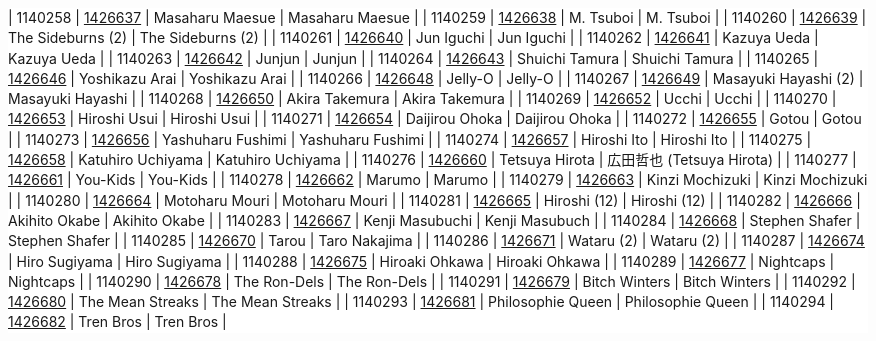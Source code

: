 | 1140258 | [1426637](https://www.discogs.com/artist/1426637) | Masaharu Maesue | Masaharu Maesue |
| 1140259 | [1426638](https://www.discogs.com/artist/1426638) | M. Tsuboi | M. Tsuboi |
| 1140260 | [1426639](https://www.discogs.com/artist/1426639) | The Sideburns (2) | The Sideburns (2) |
| 1140261 | [1426640](https://www.discogs.com/artist/1426640) | Jun Iguchi | Jun Iguchi |
| 1140262 | [1426641](https://www.discogs.com/artist/1426641) | Kazuya Ueda | Kazuya Ueda |
| 1140263 | [1426642](https://www.discogs.com/artist/1426642) | Junjun | Junjun |
| 1140264 | [1426643](https://www.discogs.com/artist/1426643) | Shuichi Tamura | Shuichi Tamura |
| 1140265 | [1426646](https://www.discogs.com/artist/1426646) | Yoshikazu Arai | Yoshikazu Arai |
| 1140266 | [1426648](https://www.discogs.com/artist/1426648) | Jelly-O | Jelly-O |
| 1140267 | [1426649](https://www.discogs.com/artist/1426649) | Masayuki Hayashi (2) | Masayuki Hayashi |
| 1140268 | [1426650](https://www.discogs.com/artist/1426650) | Akira Takemura | Akira Takemura |
| 1140269 | [1426652](https://www.discogs.com/artist/1426652) | Ucchi | Ucchi |
| 1140270 | [1426653](https://www.discogs.com/artist/1426653) | Hiroshi Usui | Hiroshi Usui |
| 1140271 | [1426654](https://www.discogs.com/artist/1426654) | Daijirou Ohoka | Daijirou Ohoka |
| 1140272 | [1426655](https://www.discogs.com/artist/1426655) | Gotou | Gotou |
| 1140273 | [1426656](https://www.discogs.com/artist/1426656) | Yashuharu Fushimi | Yashuharu Fushimi |
| 1140274 | [1426657](https://www.discogs.com/artist/1426657) | Hiroshi Ito | Hiroshi Ito |
| 1140275 | [1426658](https://www.discogs.com/artist/1426658) | Katuhiro Uchiyama | Katuhiro Uchiyama |
| 1140276 | [1426660](https://www.discogs.com/artist/1426660) | Tetsuya Hirota | 広田哲也 (Tetsuya Hirota) |
| 1140277 | [1426661](https://www.discogs.com/artist/1426661) | You-Kids | You-Kids |
| 1140278 | [1426662](https://www.discogs.com/artist/1426662) | Marumo | Marumo |
| 1140279 | [1426663](https://www.discogs.com/artist/1426663) | Kinzi Mochizuki | Kinzi Mochizuki |
| 1140280 | [1426664](https://www.discogs.com/artist/1426664) | Motoharu Mouri | Motoharu Mouri |
| 1140281 | [1426665](https://www.discogs.com/artist/1426665) | Hiroshi (12) | Hiroshi (12) |
| 1140282 | [1426666](https://www.discogs.com/artist/1426666) | Akihito Okabe | Akihito Okabe |
| 1140283 | [1426667](https://www.discogs.com/artist/1426667) | Kenji Masubuchi | Kenji Masubuch |
| 1140284 | [1426668](https://www.discogs.com/artist/1426668) | Stephen Shafer | Stephen Shafer |
| 1140285 | [1426670](https://www.discogs.com/artist/1426670) | Tarou | Taro Nakajima |
| 1140286 | [1426671](https://www.discogs.com/artist/1426671) | Wataru (2) | Wataru (2) |
| 1140287 | [1426674](https://www.discogs.com/artist/1426674) | Hiro Sugiyama | Hiro Sugiyama |
| 1140288 | [1426675](https://www.discogs.com/artist/1426675) | Hiroaki Ohkawa | Hiroaki Ohkawa |
| 1140289 | [1426677](https://www.discogs.com/artist/1426677) | Nightcaps | Nightcaps |
| 1140290 | [1426678](https://www.discogs.com/artist/1426678) | The Ron-Dels | The Ron-Dels |
| 1140291 | [1426679](https://www.discogs.com/artist/1426679) | Bitch Winters | Bitch Winters |
| 1140292 | [1426680](https://www.discogs.com/artist/1426680) | The Mean Streaks | The Mean Streaks |
| 1140293 | [1426681](https://www.discogs.com/artist/1426681) | Philosophie Queen | Philosophie Queen |
| 1140294 | [1426682](https://www.discogs.com/artist/1426682) | Tren Bros | Tren Bros |